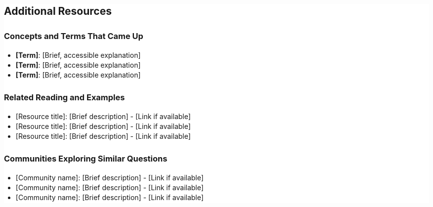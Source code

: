 ## Additional Resources

### Concepts and Terms That Came Up
- **[Term]**: [Brief, accessible explanation]
- **[Term]**: [Brief, accessible explanation]
- **[Term]**: [Brief, accessible explanation]

### Related Reading and Examples
- [Resource title]: [Brief description] - [Link if available]
- [Resource title]: [Brief description] - [Link if available]
- [Resource title]: [Brief description] - [Link if available]

### Communities Exploring Similar Questions
- [Community name]: [Brief description] - [Link if available]
- [Community name]: [Brief description] - [Link if available]
- [Community name]: [Brief description] - [Link if available]
